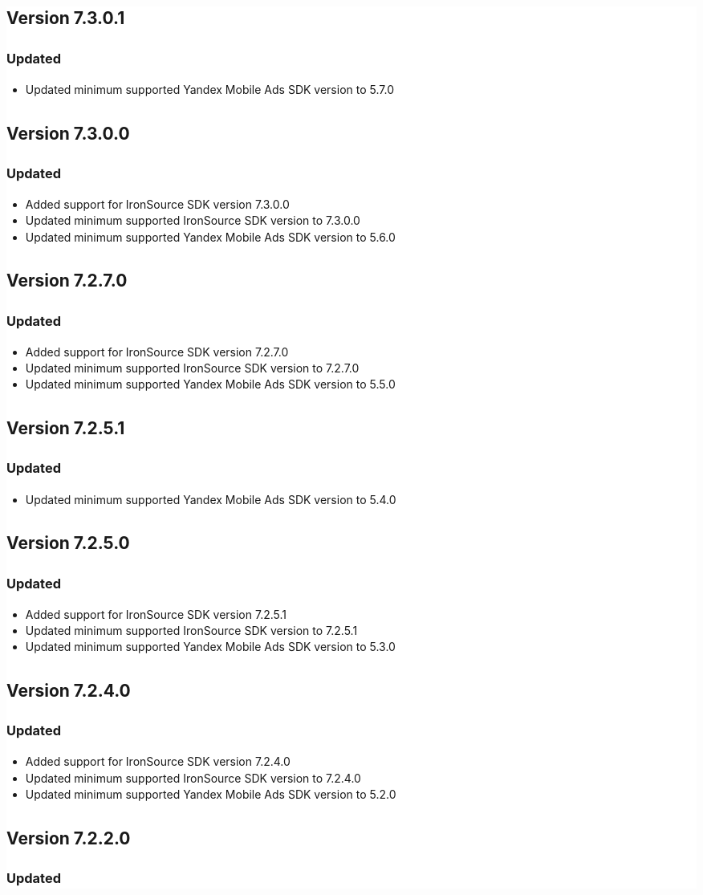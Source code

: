 ## Version 7.3.0.1

### Updated

* Updated minimum supported Yandex Mobile Ads SDK version to 5.7.0

## Version 7.3.0.0

### Updated

* Added support for IronSource SDK version 7.3.0.0
* Updated minimum supported IronSource SDK version to 7.3.0.0
* Updated minimum supported Yandex Mobile Ads SDK version to 5.6.0

## Version 7.2.7.0

### Updated

* Added support for IronSource SDK version 7.2.7.0
* Updated minimum supported IronSource SDK version to 7.2.7.0
* Updated minimum supported Yandex Mobile Ads SDK version to 5.5.0

## Version 7.2.5.1

### Updated

* Updated minimum supported Yandex Mobile Ads SDK version to 5.4.0

## Version 7.2.5.0

### Updated

* Added support for IronSource SDK version 7.2.5.1
* Updated minimum supported IronSource SDK version to 7.2.5.1
* Updated minimum supported Yandex Mobile Ads SDK version to 5.3.0

## Version 7.2.4.0

### Updated

* Added support for IronSource SDK version 7.2.4.0
* Updated minimum supported IronSource SDK version to 7.2.4.0
* Updated minimum supported Yandex Mobile Ads SDK version to 5.2.0

## Version 7.2.2.0

### Updated

